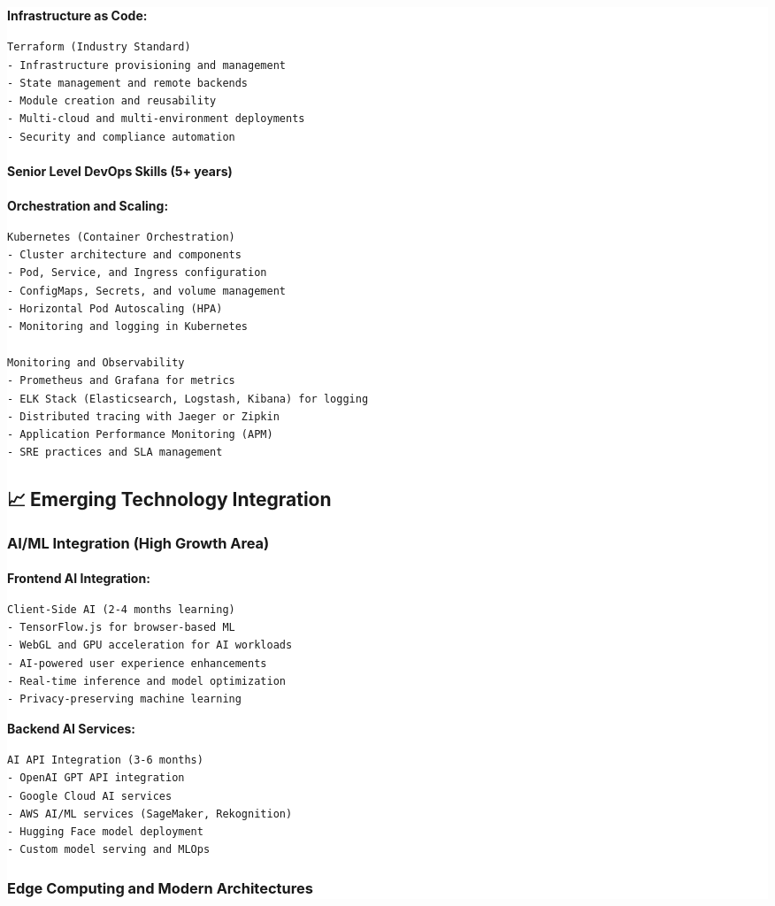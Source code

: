 **Infrastructure as Code:**
```
Terraform (Industry Standard)
- Infrastructure provisioning and management
- State management and remote backends
- Module creation and reusability
- Multi-cloud and multi-environment deployments
- Security and compliance automation
```

#### Senior Level DevOps Skills (5+ years)

**Orchestration and Scaling:**
```
Kubernetes (Container Orchestration)
- Cluster architecture and components
- Pod, Service, and Ingress configuration
- ConfigMaps, Secrets, and volume management
- Horizontal Pod Autoscaling (HPA)
- Monitoring and logging in Kubernetes

Monitoring and Observability
- Prometheus and Grafana for metrics
- ELK Stack (Elasticsearch, Logstash, Kibana) for logging
- Distributed tracing with Jaeger or Zipkin
- Application Performance Monitoring (APM)
- SRE practices and SLA management
```

## 📈 Emerging Technology Integration

### AI/ML Integration (High Growth Area)

**Frontend AI Integration:**
```
Client-Side AI (2-4 months learning)
- TensorFlow.js for browser-based ML
- WebGL and GPU acceleration for AI workloads
- AI-powered user experience enhancements
- Real-time inference and model optimization
- Privacy-preserving machine learning
```

**Backend AI Services:**
```
AI API Integration (3-6 months)
- OpenAI GPT API integration
- Google Cloud AI services
- AWS AI/ML services (SageMaker, Rekognition)
- Hugging Face model deployment
- Custom model serving and MLOps
```

### Edge Computing and Modern Architectures
